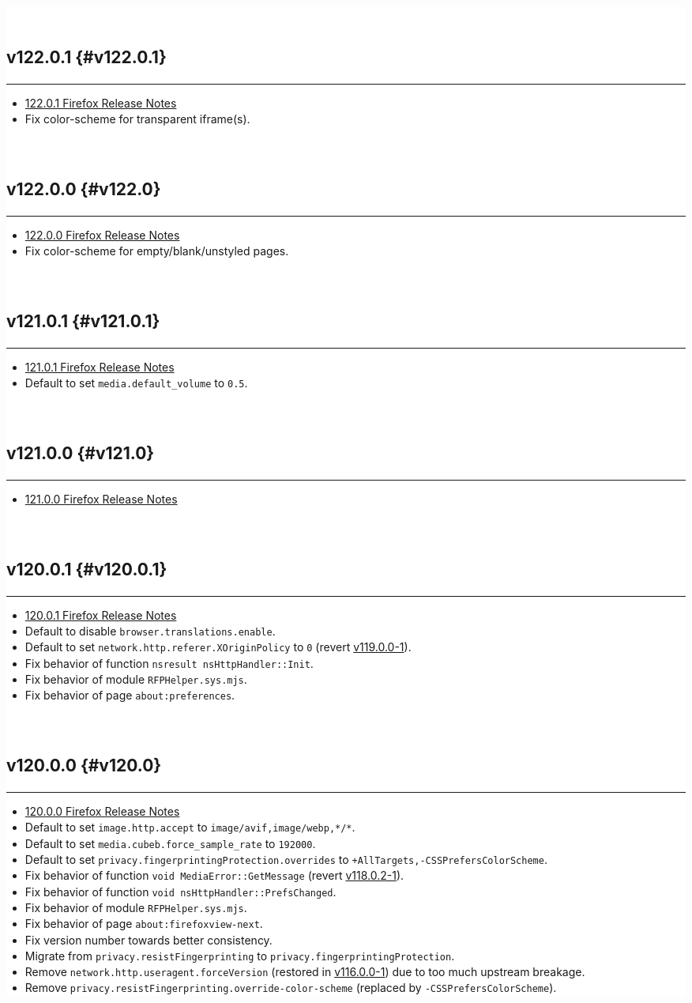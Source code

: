 <br />

##	v122.0.1	{#v122.0.1}
*****
+	[122.0.1 Firefox Release Notes]
+	Fix color-scheme for transparent iframe(s).

<br />

##	v122.0.0	{#v122.0}
*****
+	[122.0.0 Firefox Release Notes]
+	Fix color-scheme for empty/blank/unstyled pages.

<br />

##	v121.0.1	{#v121.0.1}
*****
+	[121.0.1 Firefox Release Notes]
+	Default to set `media.default_volume` to `0.5`.

<br />

##	v121.0.0	{#v121.0}
*****
+	[121.0.0 Firefox Release Notes]

<br />

##	v120.0.1	{#v120.0.1}
*****
+	[120.0.1 Firefox Release Notes]
+	Default to disable `browser.translations.enable`.
+	Default to set `network.http.referer.XOriginPolicy` to `0` (revert [v119.0.0-1](#v119.0-1)).
+	Fix behavior of function `nsresult nsHttpHandler::Init`.
+	Fix behavior of module `RFPHelper.sys.mjs`.
+	Fix behavior of page `about:preferences`.

<br />

##	v120.0.0	{#v120.0}
*****
+	[120.0.0 Firefox Release Notes]
+	Default to set `image.http.accept` to `image/avif,image/webp,*/*`.
+	Default to set `media.cubeb.force_sample_rate` to `192000`.
+	Default to set `privacy.fingerprintingProtection.overrides` to `+AllTargets,-CSSPrefersColorScheme`.
+	Fix behavior of function `void MediaError::GetMessage` (revert [v118.0.2-1](#v118.0.2-1)).
+	Fix behavior of function `void nsHttpHandler::PrefsChanged`.
+	Fix behavior of module `RFPHelper.sys.mjs`.
+	Fix behavior of page `about:firefoxview-next`.
+	Fix version number towards better consistency.
+	Migrate from `privacy.resistFingerprinting` to `privacy.fingerprintingProtection`.
+	Remove `network.http.useragent.forceVersion` (restored in [v116.0.0-1](#v116.0-1)) due to too much upstream breakage.
+	Remove `privacy.resistFingerprinting.override-color-scheme` (replaced by `-CSSPrefersColorScheme`).


[108.0.0 Firefox Release Notes]: https://www.mozilla.org/firefox/108.0/releasenotes/
[108.0.1 Firefox Release Notes]: https://www.mozilla.org/firefox/108.0.1/releasenotes/
[108.0.2 Firefox Release Notes]: https://www.mozilla.org/firefox/108.0.2/releasenotes/
[109.0.0 Firefox Release Notes]: https://www.mozilla.org/firefox/109.0/releasenotes/
[109.0.1 Firefox Release Notes]: https://www.mozilla.org/firefox/109.0.1/releasenotes/
[110.0.0 Firefox Release Notes]: https://www.mozilla.org/firefox/110.0/releasenotes/
[110.0.1 Firefox Release Notes]: https://www.mozilla.org/firefox/110.0.1/releasenotes/
[111.0.0 Firefox Release Notes]: https://www.mozilla.org/firefox/111.0/releasenotes/
[111.0.1 Firefox Release Notes]: https://www.mozilla.org/firefox/111.0.1/releasenotes/
[112.0.0 Firefox Release Notes]: https://www.mozilla.org/firefox/112.0/releasenotes/
[112.0.1 Firefox Release Notes]: https://www.mozilla.org/firefox/112.0.1/releasenotes/
[112.0.2 Firefox Release Notes]: https://www.mozilla.org/firefox/112.0.2/releasenotes/
[113.0.0 Firefox Release Notes]: https://www.mozilla.org/firefox/113.0/releasenotes/
[113.0.1 Firefox Release Notes]: https://www.mozilla.org/firefox/113.0.1/releasenotes/
[113.0.2 Firefox Release Notes]: https://www.mozilla.org/firefox/113.0.2/releasenotes/
[114.0.0 Firefox Release Notes]: https://www.mozilla.org/firefox/114.0/releasenotes/
[114.0.1 Firefox Release Notes]: https://www.mozilla.org/firefox/114.0.1/releasenotes/
[114.0.2 Firefox Release Notes]: https://www.mozilla.org/firefox/114.0.2/releasenotes/
[115.0.0 Firefox Release Notes]: https://www.mozilla.org/firefox/115.0/releasenotes/
[115.0.1 Firefox Release Notes]: https://www.mozilla.org/firefox/115.0.1/releasenotes/
[115.0.2 Firefox Release Notes]: https://www.mozilla.org/firefox/115.0.2/releasenotes/
[115.0.3 Firefox Release Notes]: https://www.mozilla.org/firefox/115.0.3/releasenotes/
[116.0.0 Firefox Release Notes]: https://www.mozilla.org/firefox/116.0/releasenotes/
[116.0.1 Firefox Release Notes]: https://www.mozilla.org/firefox/116.0.1/releasenotes/
[116.0.2 Firefox Release Notes]: https://www.mozilla.org/firefox/116.0.2/releasenotes/
[116.0.3 Firefox Release Notes]: https://www.mozilla.org/firefox/116.0.3/releasenotes/
[117.0.0 Firefox Release Notes]: https://www.mozilla.org/firefox/117.0/releasenotes/
[117.0.1 Firefox Release Notes]: https://www.mozilla.org/firefox/117.0.1/releasenotes/
[118.0.0 Firefox Release Notes]: https://www.mozilla.org/firefox/118.0/releasenotes/
[118.0.1 Firefox Release Notes]: https://www.mozilla.org/firefox/118.0.1/releasenotes/
[118.0.2 Firefox Release Notes]: https://www.mozilla.org/firefox/118.0.2/releasenotes/
[119.0.0 Firefox Release Notes]: https://www.mozilla.org/firefox/119.0/releasenotes/
[119.0.1 Firefox Release Notes]: https://www.mozilla.org/firefox/119.0.1/releasenotes/
[120.0.0 Firefox Release Notes]: https://www.mozilla.org/firefox/120.0/releasenotes/
[120.0.1 Firefox Release Notes]: https://www.mozilla.org/firefox/120.0.1/releasenotes/
[121.0.0 Firefox Release Notes]: https://www.mozilla.org/firefox/121.0/releasenotes/
[121.0.1 Firefox Release Notes]: https://www.mozilla.org/firefox/121.0.1/releasenotes/
[122.0.0 Firefox Release Notes]: https://www.mozilla.org/firefox/122.0/releasenotes/
[122.0.1 Firefox Release Notes]: https://www.mozilla.org/firefox/122.0.1/releasenotes/
[123.0.0 Firefox Release Notes]: https://www.mozilla.org/firefox/123.0/releasenotes/
[123.0.1 Firefox Release Notes]: https://www.mozilla.org/firefox/123.0.1/releasenotes/
[124.0.0 Firefox Release Notes]: https://www.mozilla.org/firefox/124.0/releasenotes/
[124.0.1 Firefox Release Notes]: https://www.mozilla.org/firefox/124.0.1/releasenotes/
[124.0.2 Firefox Release Notes]: https://www.mozilla.org/firefox/124.0.2/releasenotes/
[Bug 1556156]: https://bugzilla.mozilla.org/show_bug.cgi?id=1556156
[Bug 1709814]: https://bugzilla.mozilla.org/show_bug.cgi?id=1709814
[Bug 1709815]: https://bugzilla.mozilla.org/show_bug.cgi?id=1709815
[Bug 1709816]: https://bugzilla.mozilla.org/show_bug.cgi?id=1709816
[Bug 1709818]: https://bugzilla.mozilla.org/show_bug.cgi?id=1709818
[Bug 1788119]: https://bugzilla.mozilla.org/show_bug.cgi?id=1788119
[Bug 1808149]: https://bugzilla.mozilla.org/show_bug.cgi?id=1808149
[Bug 1811567]: https://bugzilla.mozilla.org/show_bug.cgi?id=1811567
[Bug 1825580]: https://bugzilla.mozilla.org/show_bug.cgi?id=1825580
[Bug 1830086]: https://bugzilla.mozilla.org/show_bug.cgi?id=1830086
[Bug 1837343]: https://bugzilla.mozilla.org/show_bug.cgi?id=1837343
[en-wiki/DRM]: https://en.wikipedia.org/w/index.php?curid=18938226
[en-wiki/EME]: https://en.wikipedia.org/w/index.php?curid=42965137